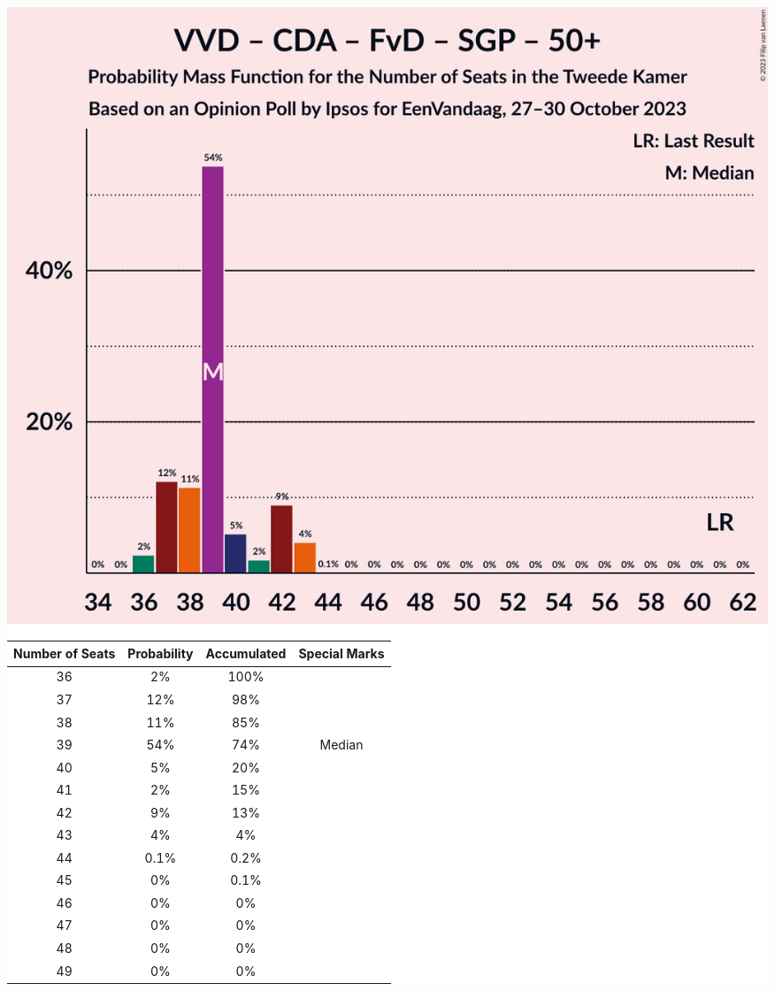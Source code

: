 ![Graph with seats probability mass function not yet produced](2023-10-30-Ipsos-coalitions-seats-pmf-vvd–cda–fvd–sgp–50.png "Seats Probability Mass Function")

| Number of Seats | Probability | Accumulated | Special Marks |
|:---------------:|:-----------:|:-----------:|:-------------:|
| 36 | 2% | 100% |  |
| 37 | 12% | 98% |  |
| 38 | 11% | 85% |  |
| 39 | 54% | 74% | Median |
| 40 | 5% | 20% |  |
| 41 | 2% | 15% |  |
| 42 | 9% | 13% |  |
| 43 | 4% | 4% |  |
| 44 | 0.1% | 0.2% |  |
| 45 | 0% | 0.1% |  |
| 46 | 0% | 0% |  |
| 47 | 0% | 0% |  |
| 48 | 0% | 0% |  |
| 49 | 0% | 0% |  |